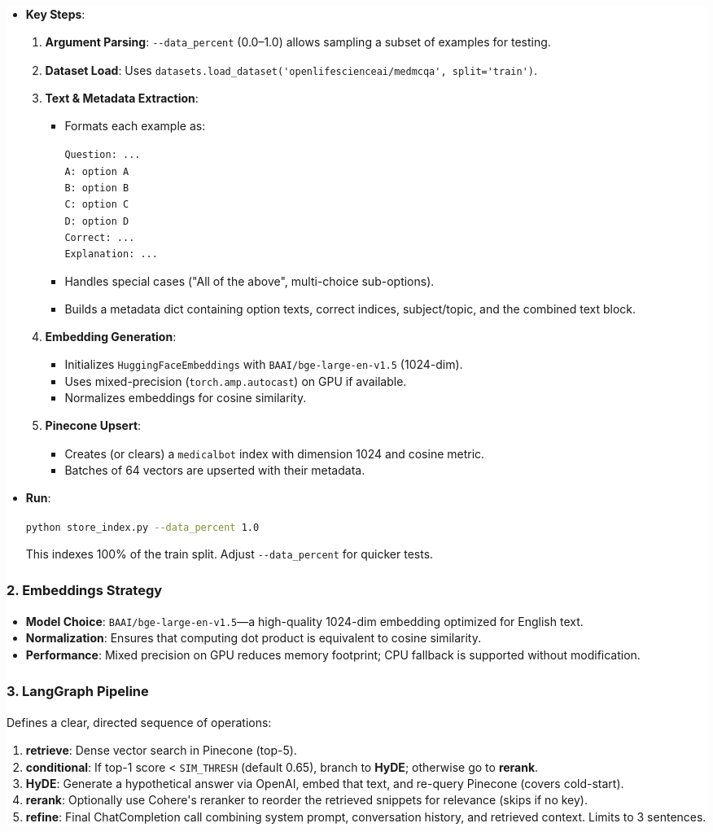 * **Key Steps**:

  1. **Argument Parsing**: `--data_percent` (0.0–1.0) allows sampling a subset of examples for testing.
  2. **Dataset Load**: Uses `datasets.load_dataset('openlifescienceai/medmcqa', split='train')`.
  3. **Text & Metadata Extraction**:

     * Formats each example as:

       ```
       Question: ...
       A: option A
       B: option B
       C: option C
       D: option D
       Correct: ...
       Explanation: ...
       ```
     * Handles special cases ("All of the above", multi-choice sub-options).
     * Builds a metadata dict containing option texts, correct indices, subject/topic, and the combined text block.
  4. **Embedding Generation**:

     * Initializes `HuggingFaceEmbeddings` with `BAAI/bge-large-en-v1.5` (1024-dim).
     * Uses mixed-precision (`torch.amp.autocast`) on GPU if available.
     * Normalizes embeddings for cosine similarity.
  5. **Pinecone Upsert**:

     * Creates (or clears) a `medicalbot` index with dimension 1024 and cosine metric.
     * Batches of 64 vectors are upserted with their metadata.

* **Run**:

  ```bash
  python store_index.py --data_percent 1.0
  ```

  This indexes 100% of the train split. Adjust `--data_percent` for quicker tests.

### 2. Embeddings Strategy

* **Model Choice**: `BAAI/bge-large-en-v1.5`—a high-quality 1024-dim embedding optimized for English text.
* **Normalization**: Ensures that computing dot product is equivalent to cosine similarity.
* **Performance**: Mixed precision on GPU reduces memory footprint; CPU fallback is supported without modification.

### 3. LangGraph Pipeline

Defines a clear, directed sequence of operations:

1. **retrieve**: Dense vector search in Pinecone (top-5).
2. **conditional**: If top-1 score < `SIM_THRESH` (default 0.65), branch to **HyDE**; otherwise go to **rerank**.
3. **HyDE**: Generate a hypothetical answer via OpenAI, embed that text, and re-query Pinecone (covers cold-start).
4. **rerank**: Optionally use Cohere's reranker to reorder the retrieved snippets for relevance (skips if no key).
5. **refine**: Final ChatCompletion call combining system prompt, conversation history, and retrieved context. Limits to 3 sentences.
